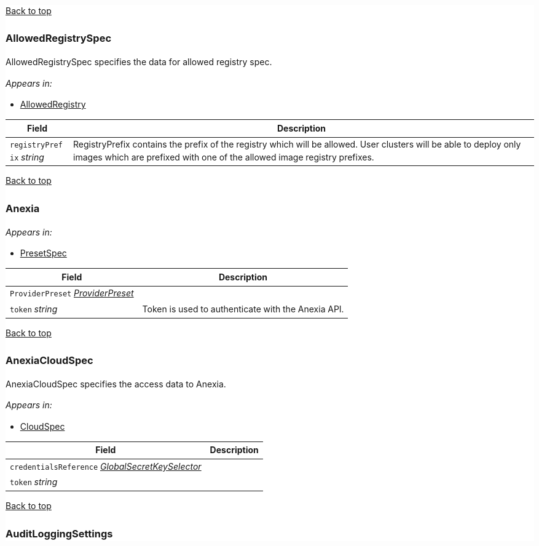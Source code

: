 
[Back to top](#top)



### AllowedRegistrySpec



AllowedRegistrySpec specifies the data for allowed registry spec.

_Appears in:_
- [AllowedRegistry](#allowedregistry)

| Field | Description |
| --- | --- |
| `registryPrefix` _string_ | RegistryPrefix contains the prefix of the registry which will be allowed. User clusters will be able to deploy only images which are prefixed with one of the allowed image registry prefixes. |


[Back to top](#top)



### Anexia





_Appears in:_
- [PresetSpec](#presetspec)

| Field | Description |
| --- | --- |
| `ProviderPreset` _[ProviderPreset](#providerpreset)_ |  |
| `token` _string_ | Token is used to authenticate with the Anexia API. |


[Back to top](#top)



### AnexiaCloudSpec



AnexiaCloudSpec specifies the access data to Anexia.

_Appears in:_
- [CloudSpec](#cloudspec)

| Field | Description |
| --- | --- |
| `credentialsReference` _[GlobalSecretKeySelector](#globalsecretkeyselector)_ |  |
| `token` _string_ |  |


[Back to top](#top)



### AuditLoggingSettings

